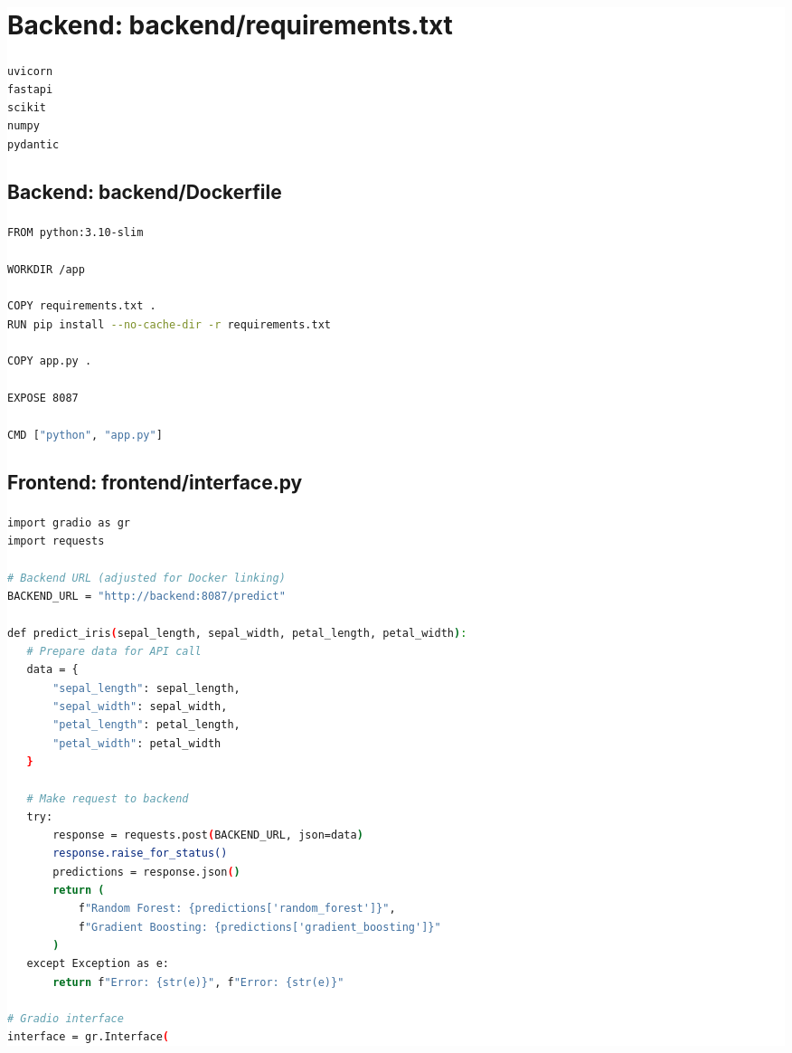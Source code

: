```bash
```


# Backend: backend/requirements.txt

```bash
uvicorn
fastapi
scikit
numpy
pydantic
```

 ## Backend: backend/Dockerfile

```bash
FROM python:3.10-slim

WORKDIR /app

COPY requirements.txt .
RUN pip install --no-cache-dir -r requirements.txt

COPY app.py .

EXPOSE 8087

CMD ["python", "app.py"]
```



 ## Frontend: frontend/interface.py

 ```bash
 import gradio as gr
import requests

# Backend URL (adjusted for Docker linking)
BACKEND_URL = "http://backend:8087/predict"

def predict_iris(sepal_length, sepal_width, petal_length, petal_width):
    # Prepare data for API call
    data = {
        "sepal_length": sepal_length,
        "sepal_width": sepal_width,
        "petal_length": petal_length,
        "petal_width": petal_width
    }
    
    # Make request to backend
    try:
        response = requests.post(BACKEND_URL, json=data)
        response.raise_for_status()
        predictions = response.json()
        return (
            f"Random Forest: {predictions['random_forest']}",
            f"Gradient Boosting: {predictions['gradient_boosting']}"
        )
    except Exception as e:
        return f"Error: {str(e)}", f"Error: {str(e)}"

# Gradio interface
interface = gr.Interface(
 ```